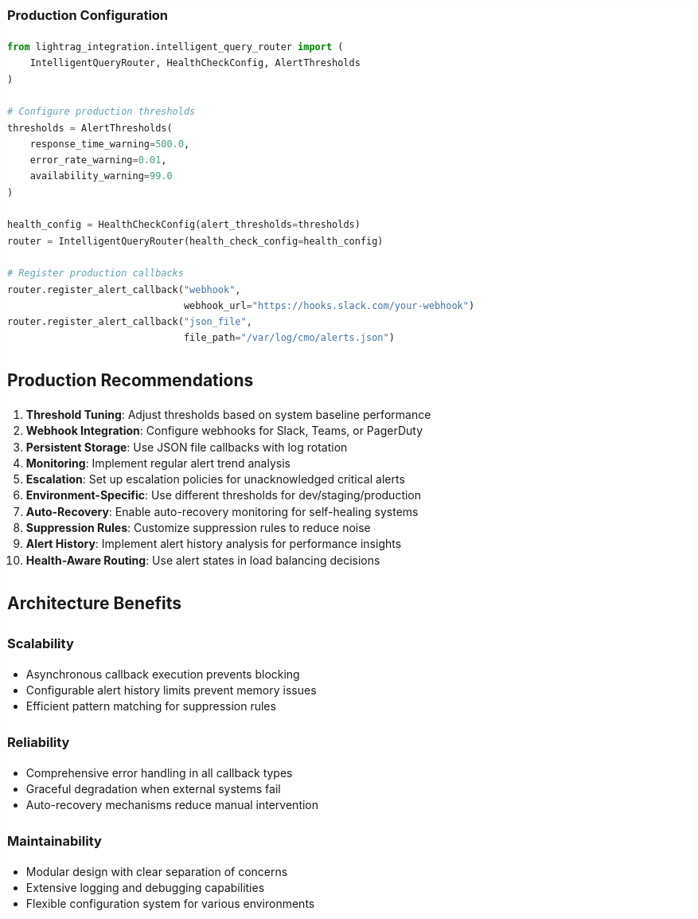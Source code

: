 ### Production Configuration
```python
from lightrag_integration.intelligent_query_router import (
    IntelligentQueryRouter, HealthCheckConfig, AlertThresholds
)

# Configure production thresholds
thresholds = AlertThresholds(
    response_time_warning=500.0,
    error_rate_warning=0.01,
    availability_warning=99.0
)

health_config = HealthCheckConfig(alert_thresholds=thresholds)
router = IntelligentQueryRouter(health_check_config=health_config)

# Register production callbacks
router.register_alert_callback("webhook", 
                               webhook_url="https://hooks.slack.com/your-webhook")
router.register_alert_callback("json_file", 
                               file_path="/var/log/cmo/alerts.json")
```

## Production Recommendations

1. **Threshold Tuning**: Adjust thresholds based on system baseline performance
2. **Webhook Integration**: Configure webhooks for Slack, Teams, or PagerDuty
3. **Persistent Storage**: Use JSON file callbacks with log rotation
4. **Monitoring**: Implement regular alert trend analysis
5. **Escalation**: Set up escalation policies for unacknowledged critical alerts
6. **Environment-Specific**: Use different thresholds for dev/staging/production
7. **Auto-Recovery**: Enable auto-recovery monitoring for self-healing systems
8. **Suppression Rules**: Customize suppression rules to reduce noise
9. **Alert History**: Implement alert history analysis for performance insights
10. **Health-Aware Routing**: Use alert states in load balancing decisions

## Architecture Benefits

### Scalability
- Asynchronous callback execution prevents blocking
- Configurable alert history limits prevent memory issues
- Efficient pattern matching for suppression rules

### Reliability  
- Comprehensive error handling in all callback types
- Graceful degradation when external systems fail
- Auto-recovery mechanisms reduce manual intervention

### Maintainability
- Modular design with clear separation of concerns
- Extensive logging and debugging capabilities
- Flexible configuration system for various environments
